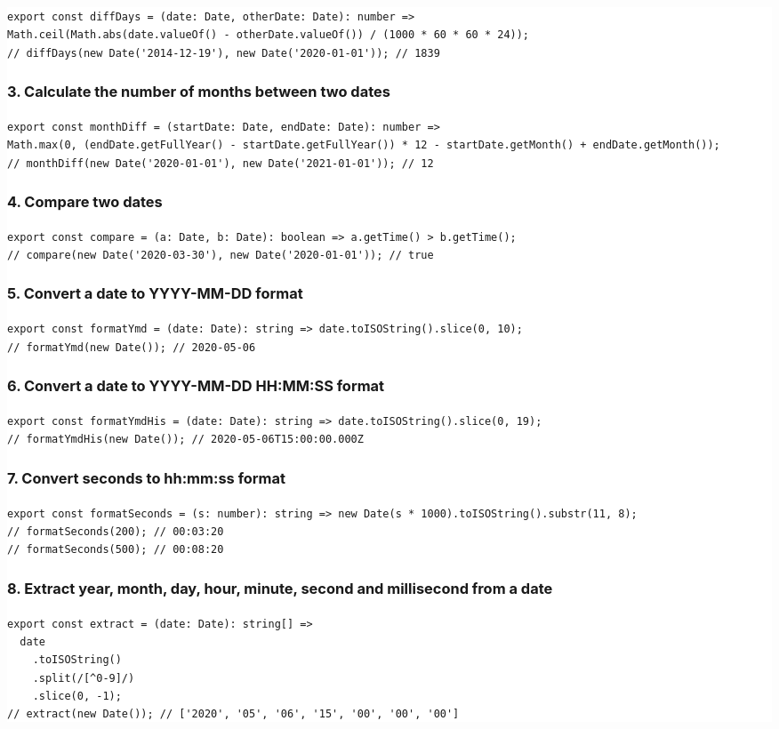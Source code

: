 ```tsx
export const diffDays = (date: Date, otherDate: Date): number =>
Math.ceil(Math.abs(date.valueOf() - otherDate.valueOf()) / (1000 * 60 * 60 * 24));
// diffDays(new Date('2014-12-19'), new Date('2020-01-01')); // 1839

```

### 3. Calculate the number of months between two dates

```tsx
export const monthDiff = (startDate: Date, endDate: Date): number =>
Math.max(0, (endDate.getFullYear() - startDate.getFullYear()) * 12 - startDate.getMonth() + endDate.getMonth());
// monthDiff(new Date('2020-01-01'), new Date('2021-01-01')); // 12

```

### 4. Compare two dates

```tsx
export const compare = (a: Date, b: Date): boolean => a.getTime() > b.getTime();
// compare(new Date('2020-03-30'), new Date('2020-01-01')); // true

```

### 5. Convert a date to YYYY-MM-DD format

```tsx
export const formatYmd = (date: Date): string => date.toISOString().slice(0, 10);
// formatYmd(new Date()); // 2020-05-06

```

### 6. Convert a date to YYYY-MM-DD HH:MM:SS format

```tsx
export const formatYmdHis = (date: Date): string => date.toISOString().slice(0, 19);
// formatYmdHis(new Date()); // 2020-05-06T15:00:00.000Z

```

### 7. Convert seconds to hh:mm:ss format

```tsx
export const formatSeconds = (s: number): string => new Date(s * 1000).toISOString().substr(11, 8);
// formatSeconds(200); // 00:03:20
// formatSeconds(500); // 00:08:20

```

### 8. Extract year, month, day, hour, minute, second and millisecond from a date

```tsx
export const extract = (date: Date): string[] =>
  date
    .toISOString()
    .split(/[^0-9]/)
    .slice(0, -1);
// extract(new Date()); // ['2020', '05', '06', '15', '00', '00', '00']

```
